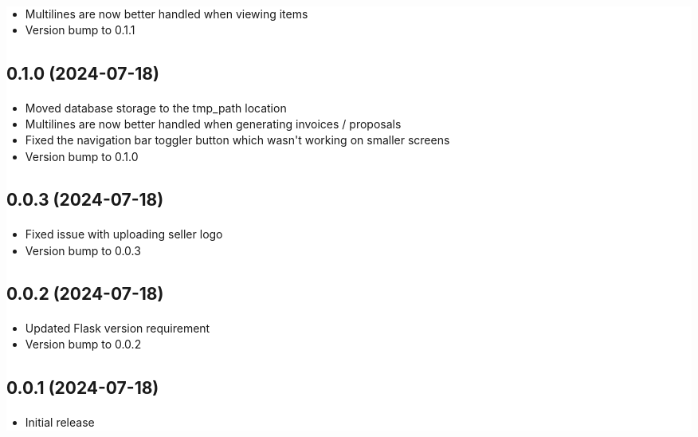 * Multilines are now better handled when viewing items
* Version bump to 0.1.1

## 0.1.0 (2024-07-18)

* Moved database storage to the tmp_path location
* Multilines are now better handled when generating invoices / proposals
* Fixed the navigation bar toggler button which wasn't working on smaller screens
* Version bump to 0.1.0

## 0.0.3 (2024-07-18)

* Fixed issue with uploading seller logo
* Version bump to 0.0.3

## 0.0.2 (2024-07-18)

* Updated Flask version requirement
* Version bump to 0.0.2

## 0.0.1 (2024-07-18)

* Initial release